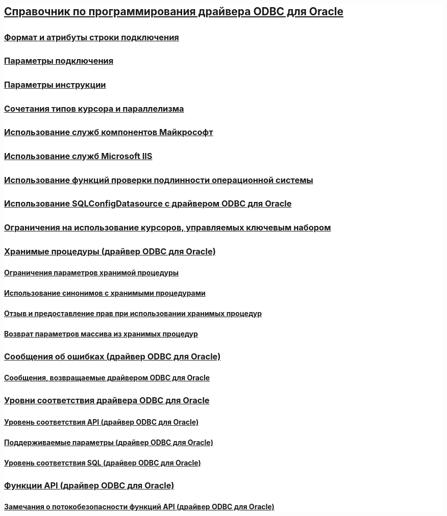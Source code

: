 ## [Справочник по программирования драйвера ODBC для Oracle](odbc-driver-for-oracle-programmer-s-reference.md)
### [Формат и атрибуты строки подключения](connection-string-format-and-attributes.md)
### [Параметры подключения](connect-options.md)
### [Параметры инструкции](statement-options.md)
### [Сочетания типов курсора и параллелизма](cursor-type-and-concurrency-combinations.md)
### [Использование служб компонентов Майкрософт](using-microsoft-component-services.md)
### [Использование служб Microsoft IIS](using-microsoft-internet-information-services.md)
### [Использование функций проверки подлинности операционной системы](using-operating-system-authentication.md)
### [Использование SQLConfigDatasource с драйвером ODBC для Oracle](using-sqlconfigdatasource-with-the-odbc-driver-for-oracle.md)
### [Ограничения на использование курсоров, управляемых ключевым набором](limitations-of-using-keyset-driven-cursors.md)
### [Хранимые процедуры (драйвер ODBC для Oracle)](stored-procedures-odbc-driver-for-oracle.md)
#### [Ограничения параметров хранимой процедуры](stored-procedure-parameter-limitations.md)
#### [Использование синонимов с хранимыми процедурами](using-synonyms-with-stored-procedures.md)
#### [Отзыв и предоставление прав при использовании хранимых процедур](revoking-and-granting-rights-when-using-stored-procedures.md)
#### [Возврат параметров массива из хранимых процедур](returning-array-parameters-from-stored-procedures.md)
### [Сообщения об ошибках (драйвер ODBC для Oracle)](error-messages-odbc-driver-for-oracle.md)
#### [Сообщения, возвращаемые драйвером ODBC для Oracle](messages-returned-by-the-odbc-driver-for-oracle.md)
### [Уровни соответствия драйвера ODBC для Oracle](odbc-driver-for-oracle-conformance-levels.md)
#### [Уровень соответствия API (драйвер ODBC для Oracle)](api-conformance-level-odbc-driver-for-oracle.md)
#### [Поддерживаемые параметры (драйвер ODBC для Oracle)](supported-options-odbc-driver-for-oracle.md)
#### [Уровень соответствия SQL (драйвер ODBC для Oracle)](sql-conformance-levels-odbc-driver-for-oracle.md)
### [Функции API (драйвер ODBC для Oracle)](api-functions-odbc-driver-for-oracle.md)
#### [Замечания о потокобезопасности функций API (драйвер ODBC для Oracle)](thread-safety-notes-on-api-functions-odbc-driver-for-oracle.md)